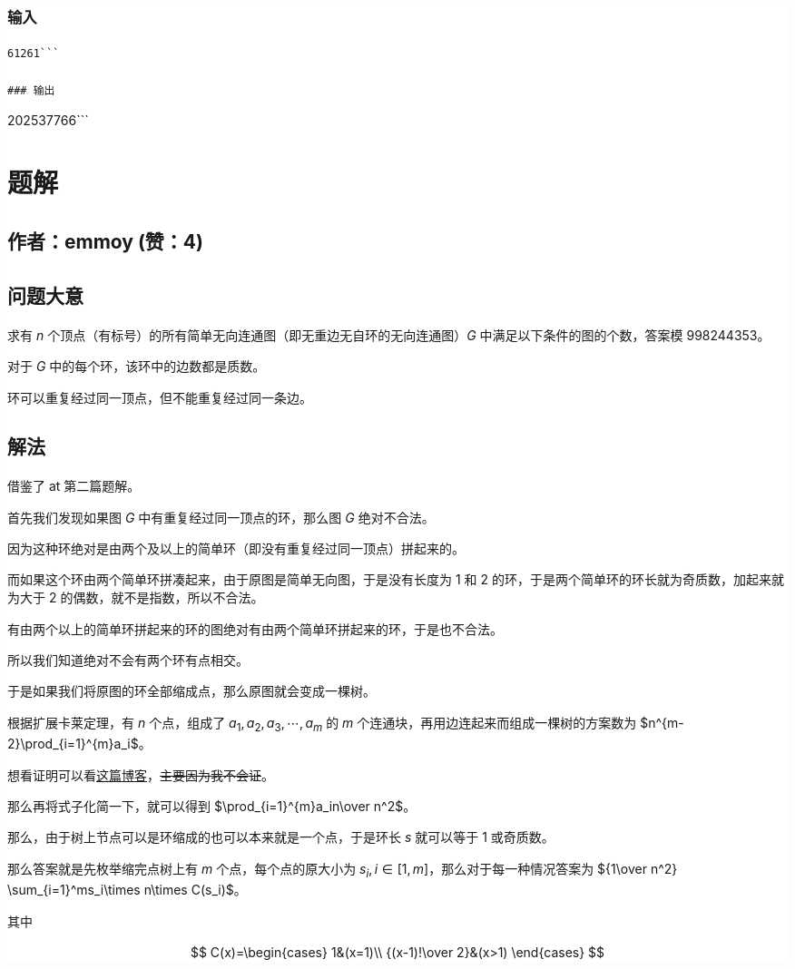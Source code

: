 ### 输入

```
61261```

### 输出

```
202537766```

# 题解

## 作者：emmoy (赞：4)

## 问题大意

求有 $n$ 个顶点（有标号）的所有简单无向连通图（即无重边无自环的无向连通图）$G$ 中满足以下条件的图的个数，答案模 $998244353$。

对于 $G$ 中的每个环，该环中的边数都是质数。

环可以重复经过同一顶点，但不能重复经过同一条边。

## 解法

借鉴了 at 第二篇题解。

首先我们发现如果图 $G$ 中有重复经过同一顶点的环，那么图 $G$ 绝对不合法。

因为这种环绝对是由两个及以上的简单环（即没有重复经过同一顶点）拼起来的。

而如果这个环由两个简单环拼凑起来，由于原图是简单无向图，于是没有长度为 $1$ 和 $2$ 的环，于是两个简单环的环长就为奇质数，加起来就为大于 $2$ 的偶数，就不是指数，所以不合法。

有由两个以上的简单环拼起来的环的图绝对有由两个简单环拼起来的环，于是也不合法。

所以我们知道绝对不会有两个环有点相交。

于是如果我们将原图的环全部缩成点，那么原图就会变成一棵树。

根据扩展卡莱定理，有 $n$ 个点，组成了 $a_1,a_2,a_3,\cdots,a_m$ 的 $m$ 个连通块，再用边连起来而组成一棵树的方案数为 $n^{m-2}\prod_{i=1}^{m}a_i$。

想看证明可以看[这篇博客](https://www.cnblogs.com/A-Quark/p/16417307.html)，~~主要因为我不会证~~。

那么再将式子化简一下，就可以得到 $\prod_{i=1}^{m}a_in\over n^2$。

那么，由于树上节点可以是环缩成的也可以本来就是一个点，于是环长 $s$ 就可以等于 $1$ 或奇质数。

那么答案就是先枚举缩完点树上有 $m$ 个点，每个点的原大小为 $s_i,i\in[1,m]$，那么对于每一种情况答案为 ${1\over n^2} \sum_{i=1}^ms_i\times n\times C(s_i)$。

其中

$$
C(x)=\begin{cases}
1&(x=1)\\
{(x-1)!\over 2}&(x>1)
\end{cases}
$$
